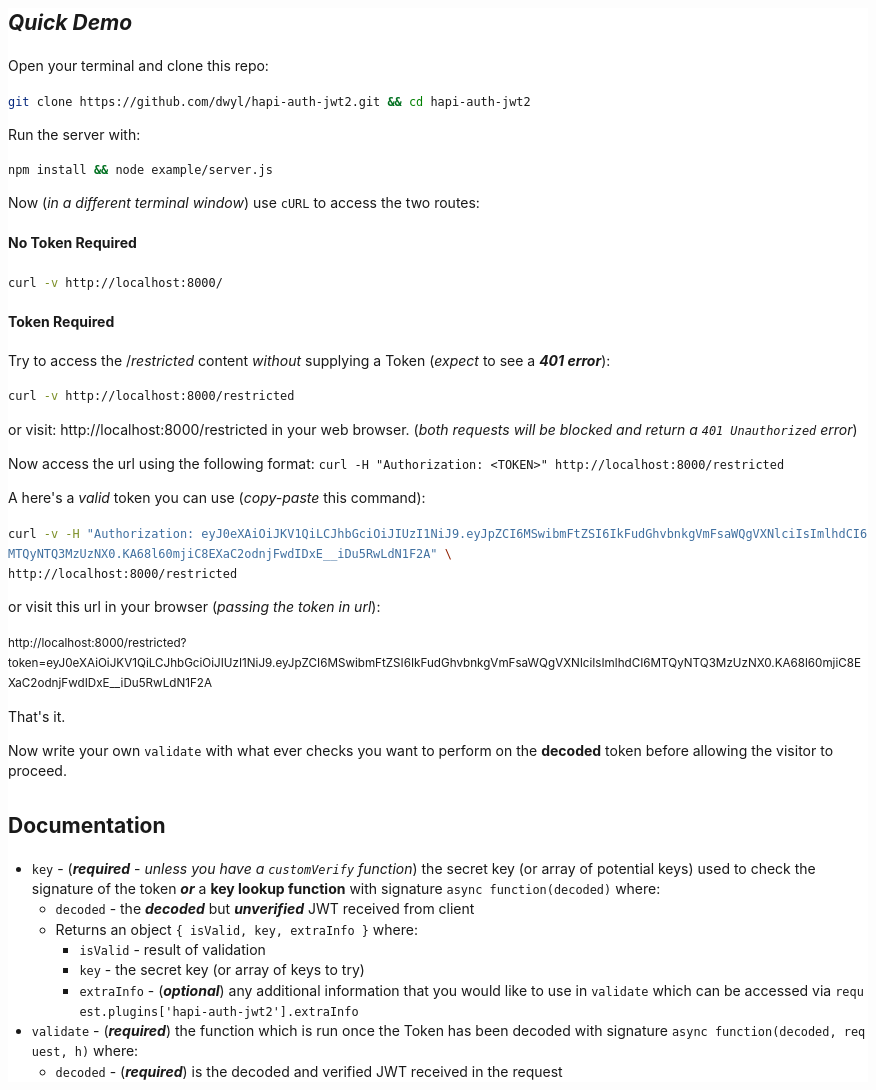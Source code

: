 
## *Quick Demo*

Open your terminal and clone this repo:

```sh
git clone https://github.com/dwyl/hapi-auth-jwt2.git && cd hapi-auth-jwt2
```

Run the server with:

```sh
npm install && node example/server.js
```

Now (*in a different terminal window*) use `cURL` to access the two routes:

#### No Token Required

```sh
curl -v http://localhost:8000/
```



#### Token Required

Try to access the /*restricted* content *without* supplying a Token
(*expect* to see a ***401 error***):
```sh
curl -v http://localhost:8000/restricted
```
or visit: http://localhost:8000/restricted in your web browser.
(*both requests will be blocked and return a `401 Unauthorized` error*)


Now access the url using the following format:
`curl -H "Authorization: <TOKEN>" http://localhost:8000/restricted`

A here's a *valid* token you can use (*copy-paste* this command):
```sh
curl -v -H "Authorization: eyJ0eXAiOiJKV1QiLCJhbGciOiJIUzI1NiJ9.eyJpZCI6MSwibmFtZSI6IkFudGhvbnkgVmFsaWQgVXNlciIsImlhdCI6MTQyNTQ3MzUzNX0.KA68l60mjiC8EXaC2odnjFwdIDxE__iDu5RwLdN1F2A" \
http://localhost:8000/restricted
```

or visit this url in your browser (*passing the token in url*):

<small> http://localhost:8000/restricted?token=eyJ0eXAiOiJKV1QiLCJhbGciOiJIUzI1NiJ9.eyJpZCI6MSwibmFtZSI6IkFudGhvbnkgVmFsaWQgVXNlciIsImlhdCI6MTQyNTQ3MzUzNX0.KA68l60mjiC8EXaC2odnjFwdIDxE__iDu5RwLdN1F2A </small>

That's it.

Now write your own `validate` with what ever checks you want to perform
on the **decoded** token before allowing the visitor to proceed.

## Documentation

- `key` - (***required*** - *unless you have a `customVerify` function*) the secret key (or array of potential keys)
used to check the signature of the token ***or*** a **key lookup function** with
signature `async function(decoded)` where:
    - `decoded` - the ***decoded*** but ***unverified*** JWT received from client
    - Returns an object `{ isValid, key, extraInfo }` where:
        - `isValid` - result of validation
        - `key` - the secret key (or array of keys to try)
        - `extraInfo` - (***optional***) any additional information that you would like to use in
        `validate` which can be accessed via `request.plugins['hapi-auth-jwt2'].extraInfo`
- `validate` - (***required***) the function which is run once the Token has been decoded with
 signature `async function(decoded, request, h)` where:
    - `decoded` - (***required***) is the decoded and verified JWT received in the request